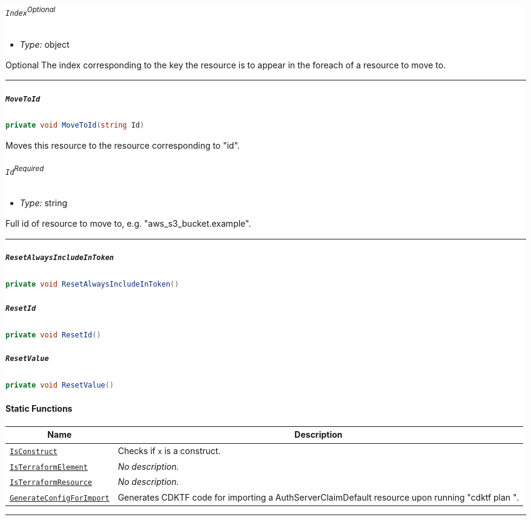 
###### `Index`<sup>Optional</sup> <a name="Index" id="@cdktf/provider-okta.authServerClaimDefault.AuthServerClaimDefault.moveTo.parameter.index"></a>

- *Type:* object

Optional The index corresponding to the key the resource is to appear in the foreach of a resource to move to.

---

##### `MoveToId` <a name="MoveToId" id="@cdktf/provider-okta.authServerClaimDefault.AuthServerClaimDefault.moveToId"></a>

```csharp
private void MoveToId(string Id)
```

Moves this resource to the resource corresponding to "id".

###### `Id`<sup>Required</sup> <a name="Id" id="@cdktf/provider-okta.authServerClaimDefault.AuthServerClaimDefault.moveToId.parameter.id"></a>

- *Type:* string

Full id of resource to move to, e.g. "aws_s3_bucket.example".

---

##### `ResetAlwaysIncludeInToken` <a name="ResetAlwaysIncludeInToken" id="@cdktf/provider-okta.authServerClaimDefault.AuthServerClaimDefault.resetAlwaysIncludeInToken"></a>

```csharp
private void ResetAlwaysIncludeInToken()
```

##### `ResetId` <a name="ResetId" id="@cdktf/provider-okta.authServerClaimDefault.AuthServerClaimDefault.resetId"></a>

```csharp
private void ResetId()
```

##### `ResetValue` <a name="ResetValue" id="@cdktf/provider-okta.authServerClaimDefault.AuthServerClaimDefault.resetValue"></a>

```csharp
private void ResetValue()
```

#### Static Functions <a name="Static Functions" id="Static Functions"></a>

| **Name** | **Description** |
| --- | --- |
| <code><a href="#@cdktf/provider-okta.authServerClaimDefault.AuthServerClaimDefault.isConstruct">IsConstruct</a></code> | Checks if `x` is a construct. |
| <code><a href="#@cdktf/provider-okta.authServerClaimDefault.AuthServerClaimDefault.isTerraformElement">IsTerraformElement</a></code> | *No description.* |
| <code><a href="#@cdktf/provider-okta.authServerClaimDefault.AuthServerClaimDefault.isTerraformResource">IsTerraformResource</a></code> | *No description.* |
| <code><a href="#@cdktf/provider-okta.authServerClaimDefault.AuthServerClaimDefault.generateConfigForImport">GenerateConfigForImport</a></code> | Generates CDKTF code for importing a AuthServerClaimDefault resource upon running "cdktf plan <stack-name>". |

---
